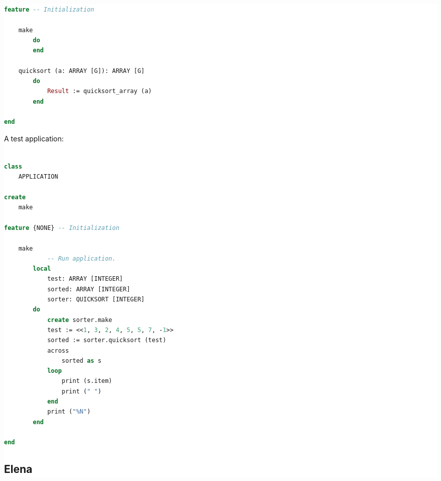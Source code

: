 ```eiffel
feature -- Initialization

	make
		do
		end

	quicksort (a: ARRAY [G]): ARRAY [G]
		do
			Result := quicksort_array (a)
		end

end

```

A test application:

```eiffel

class
	APPLICATION

create
	make

feature {NONE} -- Initialization

	make
			-- Run application.
		local
			test: ARRAY [INTEGER]
			sorted: ARRAY [INTEGER]
			sorter: QUICKSORT [INTEGER]
		do
			create sorter.make
			test := <<1, 3, 2, 4, 5, 5, 7, -1>>
			sorted := sorter.quicksort (test)
			across
				sorted as s
			loop
				print (s.item)
				print (" ")
			end
			print ("%N")
		end

end

```


## Elena
